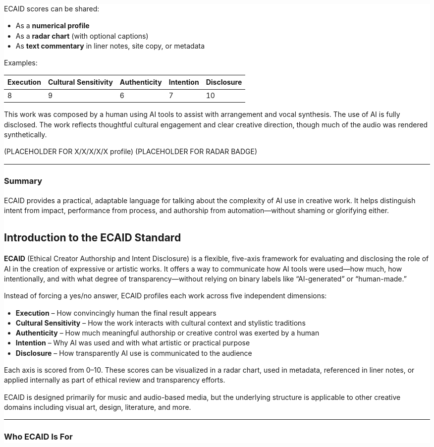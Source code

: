    ECAID scores can be shared:
   - As a **numerical profile**
   - As a **radar chart** (with optional captions)
   - As **text commentary** in liner notes, site copy, or metadata

   Examples:

   | Execution | Cultural Sensitivity | Authenticity | Intention | Disclosure |
   |-----------|----------------------|--------------|-----------|------------|
   |     8     |          9           |      6       |     7     |     10     |

   This work was composed by a human using AI tools to assist with arrangement and vocal synthesis. The use of AI is fully disclosed. The work reflects thoughtful cultural engagement and clear creative direction, though much of the audio was rendered synthetically.

   (PLACEHOLDER FOR X/X/X/X/X profile)
   (PLACEHOLDER FOR RADAR BADGE)


---

   ### Summary

   ECAID provides a practical, adaptable language for talking about the complexity of AI use in creative work. It helps distinguish intent from impact, performance from process, and authorship from automation—without shaming or glorifying either.





## <a name="ecaid-introduction"></a>Introduction to the ECAID Standard

**ECAID** (Ethical Creator Authorship and Intent Disclosure) is a flexible, five-axis framework for evaluating and disclosing the role of AI in the creation of expressive or artistic works. It offers a way to communicate how AI tools were used—how much, how intentionally, and with what degree of transparency—without relying on binary labels like “AI-generated” or “human-made.”

Instead of forcing a yes/no answer, ECAID profiles each work across five independent dimensions:

- **Execution** – How convincingly human the final result appears  
- **Cultural Sensitivity** – How the work interacts with cultural context and stylistic traditions  
- **Authenticity** – How much meaningful authorship or creative control was exerted by a human  
- **Intention** – Why AI was used and with what artistic or practical purpose  
- **Disclosure** – How transparently AI use is communicated to the audience

Each axis is scored from 0–10. These scores can be visualized in a radar chart, used in metadata, referenced in liner notes, or applied internally as part of ethical review and transparency efforts.

ECAID is designed primarily for music and audio-based media, but the underlying structure is applicable to other creative domains including visual art, design, literature, and more.

---

### Who ECAID Is For
